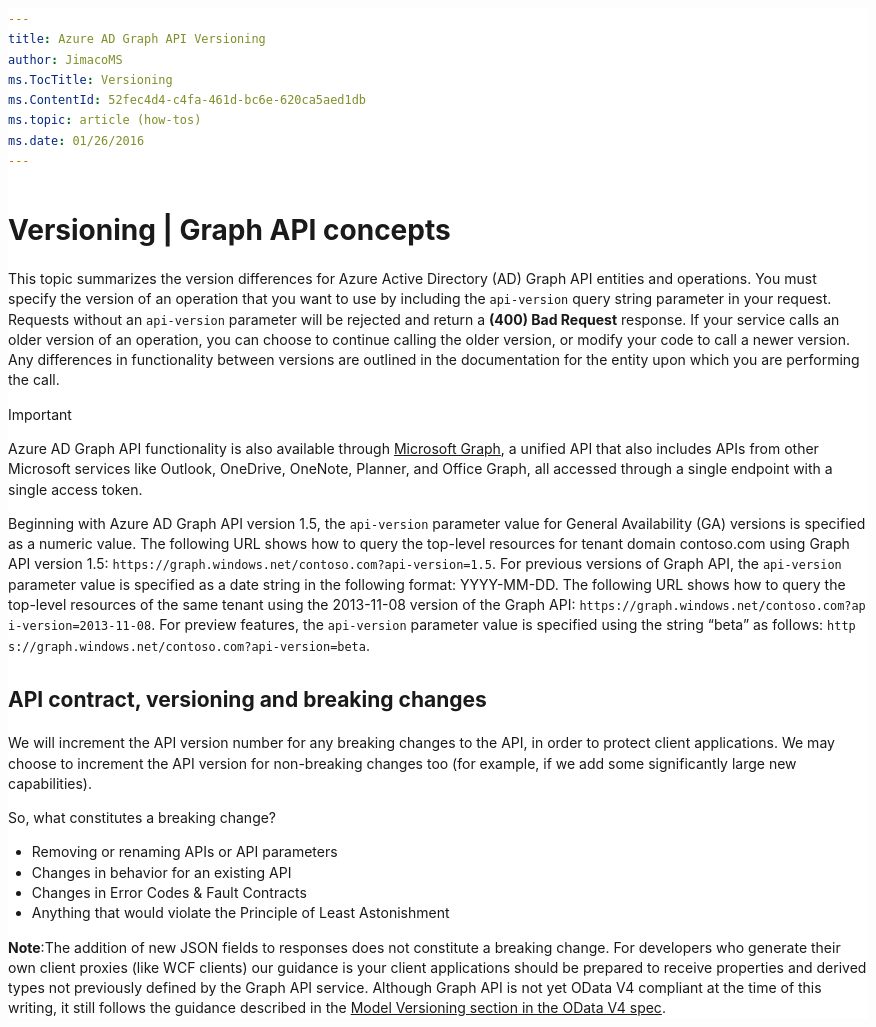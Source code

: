 ```yaml
---
title: Azure AD Graph API Versioning
author: JimacoMS
ms.TocTitle: Versioning
ms.ContentId: 52fec4d4-c4fa-461d-bc6e-620ca5aed1db
ms.topic: article (how-tos)
ms.date: 01/26/2016
---
```


# Versioning | Graph API concepts

This topic summarizes the version differences for Azure Active Directory (AD) Graph API entities and operations. You must specify the version of an operation that you want to use by including the `api-version` query string parameter in your request. Requests without an `api-version` parameter will be rejected and return a **(400) Bad Request** response. If your service calls an older version of an operation, you can choose to continue calling the older version, or modify your code to call a newer version. Any differences in functionality between versions are outlined in the documentation for the entity upon which you are performing the call.

> [!IMPORTANT]
> Azure AD Graph API functionality is also available through [Microsoft Graph](https://graph.microsoft.io/), a unified API that also includes APIs from other Microsoft services like Outlook, OneDrive, OneNote, Planner, and Office Graph, all accessed through a single endpoint with a single access token.

Beginning with Azure AD Graph API version 1.5, the `api-version` parameter value for General Availability (GA) versions is specified as a numeric value. The following URL shows how to query the top-level resources for tenant domain contoso.com using Graph API version 1.5: `https://graph.windows.net/contoso.com?api-version=1.5`. For previous versions of Graph API, the `api-version` parameter value is specified as a date string in the following format: YYYY-MM-DD. The following URL shows how to query the top-level resources of the same tenant using the 2013-11-08 version of the Graph API: `https://graph.windows.net/contoso.com?api-version=2013-11-08`. For preview features, the `api-version` parameter value is specified using the string “beta” as follows: `https://graph.windows.net/contoso.com?api-version=beta`.

## API contract, versioning and breaking changes

We will increment the API version number for any breaking changes to the API, in order to protect client applications. We may choose to increment the API version for non-breaking changes too (for example, if we add some significantly large new capabilities).

So, what constitutes a breaking change?

- Removing or renaming APIs or API parameters
- Changes in behavior for an existing API
- Changes in Error Codes & Fault Contracts
- Anything that would violate the Principle of Least Astonishment

**Note**:The addition of new JSON fields to responses does not constitute a breaking change.  For developers who generate their own client proxies (like WCF clients) our guidance is your client applications should be prepared to receive properties and derived types not previously defined by the Graph API service.  Although Graph API is not yet OData V4 compliant at the time of this writing, it still follows the guidance described in the [Model Versioning section in the OData V4 spec](http://docs.oasis-open.org/odata/odata/v4.0/errata02/os/complete/part1-protocol/odata-v4.0-errata02-os-part1-protocol-complete.html#_Toc406398209).


[Application]: ../api/entity-and-complex-type-reference.md#ApplicationEntity
[AppRoleAssignment]: ../api/entity-and-complex-type-reference.md#AppRoleAssignmentEntity
[Contact]: ../api/entity-and-complex-type-reference.md#ContactEntity
[Contract]: ../api/entity-and-complex-type-reference.md#ContractEntity
[Device]: ../api/entity-and-complex-type-reference.md#DeviceEntity
[DirectoryLinkChange]: ../api/entity-and-complex-type-reference.md#DirectoryLinkChangeEntity
[DirectoryObject]: ../api/entity-and-complex-type-reference.md#DirectoryObjectEntity
[DirectoryRole]: ../api/entity-and-complex-type-reference.md#DirectoryRoleEntity
[DirectoryRoleTemplate]: ../api/entity-and-complex-type-reference.md#DirectoryRoleTemplateEntity
[ExtensionProperty]: ../api/entity-and-complex-type-reference.md#ExtensionPropertyEntity
[Group]: ../api/entity-and-complex-type-reference.md#GroupEntity
[OAuth2PermissionGrant]: ../api/entity-and-complex-type-reference.md#OAuth2PermissionGrantEntity
[ServicePrincipal]: ../api/entity-and-complex-type-reference.md#ServicePrincipalEntity
[SubscribedSku]: ../api/entity-and-complex-type-reference.md#SubscribedSkuEntity
[TenantDetail]: ../api/entity-and-complex-type-reference.md#TenantDetailEntity
[User]: ../api/entity-and-complex-type-reference.md#UserEntity
[AlternativeSecurityId]: ../api/entity-and-complex-type-reference.md#AlternativeSecurityIdType
[AppRole]: ../api/entity-and-complex-type-reference.md#AppRoleType
[AssignedLicense]: ../api/entity-and-complex-type-reference.md#AssignedLicenseType
[AssignedPlan]: ../api/entity-and-complex-type-reference.md#AssignedPlanType
[KeyCredential]: ../api/entity-and-complex-type-reference.md#KeyCredentialType
[LicenseUnitsDetail]: ../api/entity-and-complex-type-reference.md#LicenseUnitsDetailType
[OAuth2Permission]: ../api/entity-and-complex-type-reference.md#OAuth2PermissionType
[PasswordCredential]: ./entity-and-complex-type-reference.md#PasswordCredentialType
[PasswordProfile]: ../api/entity-and-complex-type-reference.md#PasswordProfileType
[ProvisionedPlan]: ../api/entity-and-complex-type-reference.md#ProvisionedPlanType
[ProvisioningError]: ../api/entity-and-complex-type-reference.md#ProvisioningErrorType
[RequiredResourceAccess]: ../api/entity-and-complex-type-reference.md#RequiredResourceAccessType
[ResourceAccess]: ../api/entity-and-complex-type-reference.md#ResourceAccessType
[ServicePlanInfo]: ../api/entity-and-complex-type-reference.md#ServicePlanInfoType
[ServicePrincipalAuthenticationPolicy]: ../api/entity-and-complex-type-reference.md#ServicePrincipalAuthenticationPolicyType
[SignInName]: ../api/entity-and-complex-type-reference.md#SignInNameType
[VerifiedDomain]: ../api/entity-and-complex-type-reference.md#VerifiedDomainType
[assignLicense]: ../api/functions-and-actions.md#assignLicense
[checkMemberGroups]: ../api/functions-and-actions.md#checkMemberGroups
[getAvailableExtensionProperties]: ../api/functions-and-actions.md#getAvailableExtensionProperties
[getMemberGroups]: ../api/functions-and-actions.md#getMemberGroups
[getMemberObjects]: ../api/functions-and-actions.md#getMemberObjects
[getObjectsByObjectIds]: ../api/functions-and-actions.md#getObjectsByObjectIds
[isMemberOf]: ../api/functions-and-actions.md#isMemberOf
[restore]: ../api/functions-and-actions.md#restore